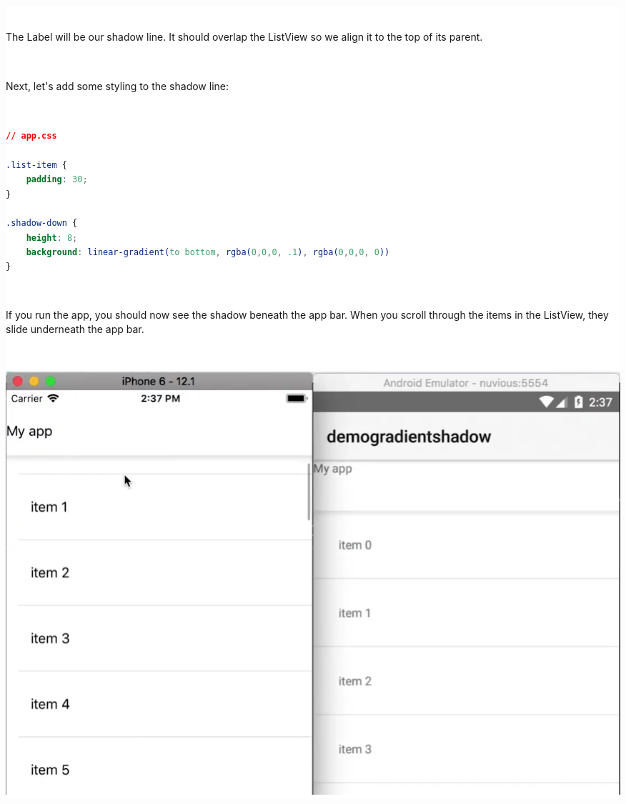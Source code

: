 <br>

The Label will be our shadow line. It should overlap the ListView so we align it to the top of its parent.

<br>

Next, let's add some styling to the shadow line:

<br>

```css
// app.css

.list-item {
    padding: 30;
}

.shadow-down {
    height: 8;
    background: linear-gradient(to bottom, rgba(0,0,0, .1), rgba(0,0,0, 0))
}
```

<br>

If you run the app, you should now see the shadow beneath the app bar. When you scroll through the items in the ListView, they slide underneath the app bar.

<br>

![Styled app bar](styled_app_bar.png)
